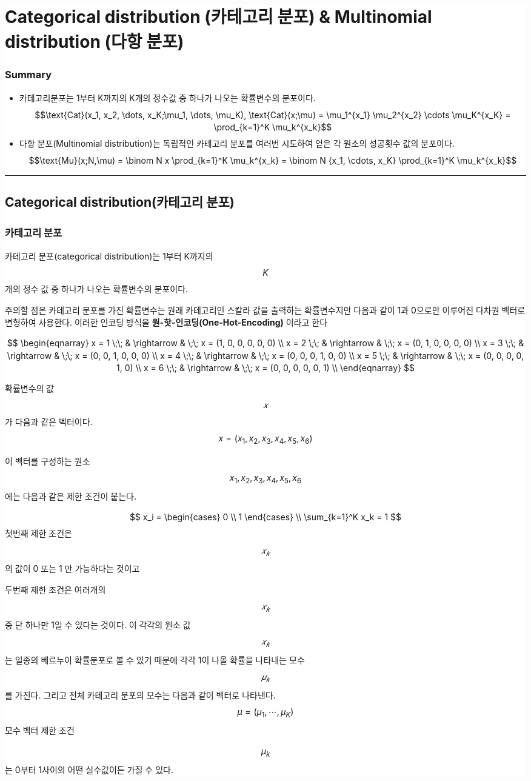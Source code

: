 <script> MathJax.Hub.Queue(["Typeset",MathJax.Hub]); </script>

# Categorical distribution (카테고리 분포) & Multinomial distribution (다항 분포)

### Summary

- 카테고리분포는 1부터 K까지의 K개의 정수값 중 하나가 나오는 확률변수의 분포이다. $$\text{Cat}(x_1, x_2, \dots, x_K;\mu_1, \dots, \mu_K), \text{Cat}(x;\mu) = \mu_1^{x_1} \mu_2^{x_2}  \cdots \mu_K^{x_K}  =  \prod_{k=1}^K \mu_k^{x_k}$$ 
- 다항 분포(Multinomial distribution)는 독립적인 카테고리 분포를 여러번 시도하여 얻은 각 원소의 성공횟수 값의 분포이다. $$\text{Mu}(x;N,\mu) = \binom N x  \prod_{k=1}^K \mu_k^{x_k} = \binom N {x_1, \cdots, x_K} \prod_{k=1}^K \mu_k^{x_k}$$

___________________

## Categorical distribution(카테고리 분포)

### 카테고리 분포

카테고리 분포(categorical distribution)는 1부터 K까지의 $$K$$ 개의 정수 값 중 하나가 나오는 확률변수의 분포이다. 

주의할 점은 카테고리 분포를 가진 확률변수는 원래 카테고리인 스칼라 값을 출력하는 확률변수지만 다음과 같이 1과 0으로만 이루어진 다차원 벡터로 변형하여 사용한다. 이러한 인코딩 방식을 **원-핫-인코딩(One-Hot-Encoding)** 이라고 한다

$$
\begin{eqnarray}
x = 1  \;\; & \rightarrow & \;\; x = (1, 0, 0, 0, 0, 0) \\
x = 2  \;\; & \rightarrow & \;\; x = (0, 1, 0, 0, 0, 0) \\
x = 3  \;\; & \rightarrow & \;\; x = (0, 0, 1, 0, 0, 0) \\
x = 4  \;\; & \rightarrow & \;\; x = (0, 0, 0, 1, 0, 0) \\
x = 5  \;\; & \rightarrow & \;\; x = (0, 0, 0, 0, 1, 0) \\
x = 6  \;\; & \rightarrow & \;\; x = (0, 0, 0, 0, 0, 1) \\
\end{eqnarray}
$$

확률변수의 값 $$𝑥$$가  다음과 같은 벡터이다. $$x = (x_1, x_2, x_3, x_4, x_5, x_6)$$ 

이 벡터를 구성하는 원소 $$x_1, x_2, x_3, x_4, x_5, x_6$$ 에는 다음과 같은 제한 조건이 붙는다.

$$
x_i = \begin{cases} 0 \\ 1 \end{cases} \\
\sum_{k=1}^K x_k = 1
$$
첫번째 제한 조건은 $$𝑥_𝑘$$의 값이 0 또는 1 만 가능하다는 것이고 

두번째 제한 조건은 여러개의 $$𝑥_𝑘$$ 중 단 하나만 1일 수 있다는 것이다. 이 각각의 원소 값 $$𝑥_𝑘$$는 일종의 베르누이 확률분포로 볼 수 있기 때문에 각각 1이 나올 확률을 나타내는 모수 $$𝜇_𝑘$$를 가진다. 그리고 전체 카테고리 분포의 모수는 다음과 같이 벡터로 나타낸다.
$$
\mu = ( \mu_1, \cdots , \mu_K )
$$
모수 벡터 제한 조건

$$\mu_k$$ 는 0부터 1사이의 어떤 실수값이든 가질 수 있다.
